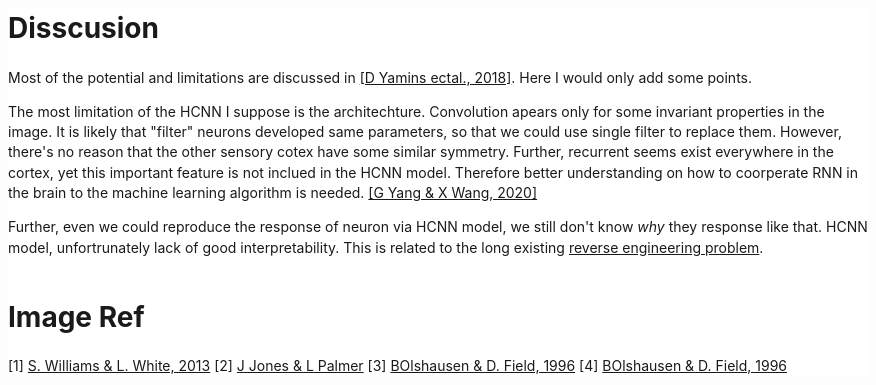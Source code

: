 Disscusion
===

Most of the potential and limitations are discussed in [[D Yamins ectal., 2018]](https://doi.org/10.1038/nn.4244). Here I would only add some points.

The most limitation of the HCNN I suppose is the architechture. Convolution apears only for some invariant properties in the image. It is likely that "filter" neurons developed same parameters, so that we could use single filter to replace them. However, there's no reason that the other sensory cotex have some similar symmetry. Further, recurrent seems exist everywhere in the cortex, yet this important feature is not inclued in the HCNN model. Therefore better understanding on how to coorperate RNN in the brain to the machine learning algorithm is needed. [[G Yang & X Wang, 2020]](http://arxiv.org/abs/2006.01001)

Further, even we could reproduce the response of neuron via HCNN model, we still don't know *why* they response like that. HCNN model, unfortrunately lack of good interpretability. This is related to the long existing [reverse engineering problem](https://en.wikipedia.org/wiki/Reverse_engineering#:~:text=Reverse%20engineering%2C%20also%20called%20backwards,extract%20knowledge%20from%20the%20object.).

Image Ref
===

[1] [S. Williams & L. White, 2013](https://www.amazon.com/Neuroscience-Dale-Purves/dp/0878936467)
[2] [J Jones & L Palmer](https://pubmed.ncbi.nlm.nih.gov/3437332/)
[3] [BOlshausen & D. Field, 1996](https://doi.org/10.1038/381607a0)
[4] [BOlshausen & D. Field, 1996](https://doi.org/10.1038/381607a0)
